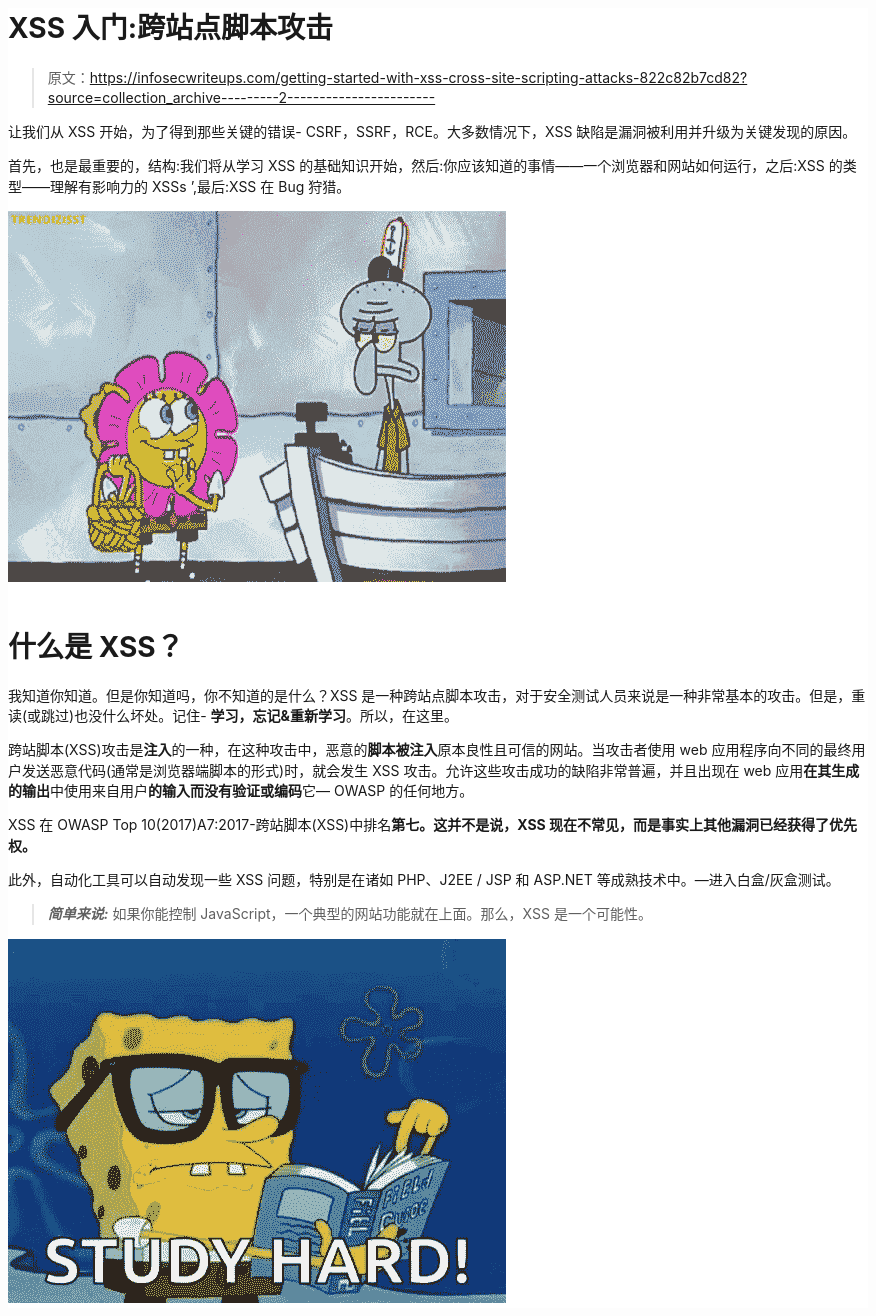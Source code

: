 # XSS 入门:跨站点脚本攻击

> 原文：<https://infosecwriteups.com/getting-started-with-xss-cross-site-scripting-attacks-822c82b7cd82?source=collection_archive---------2----------------------->

让我们从 XSS 开始，为了得到那些关键的错误- CSRF，SSRF，RCE。大多数情况下，XSS 缺陷是漏洞被利用并升级为关键发现的原因。

首先，也是最重要的，结构:我们将从学习 XSS 的基础知识开始，然后:你应该知道的事情——一个浏览器和网站如何运行，之后:XSS 的类型——理解有影响力的 XSSs ’,最后:XSS 在 Bug 狩猎。

![](img/7f92f038a9f656ab882140cc31054e41.png)

# 什么是 XSS？

我知道你知道。但是你知道吗，你不知道的是什么？XSS 是一种跨站点脚本攻击，对于安全测试人员来说是一种非常基本的攻击。但是，重读(或跳过)也没什么坏处。记住- **学习，忘记&重新学习**。所以，在这里。

跨站脚本(XSS)攻击是**注入**的一种，在这种攻击中，恶意的**脚本被注入**原本良性且可信的网站。当攻击者使用 web 应用程序向不同的最终用户发送恶意代码(通常是浏览器端脚本的形式)时，就会发生 XSS 攻击。允许这些攻击成功的缺陷非常普遍，并且出现在 web 应用**在其生成的输出**中使用来自用户**的输入而没有验证或编码**它— OWASP 的任何地方。

XSS 在 OWASP Top 10(2017)A7:2017-跨站脚本(XSS)中排名**第七。这并不是说，XSS 现在不常见，而是事实上其他漏洞已经获得了优先权。**

此外，自动化工具可以自动发现一些 XSS 问题，特别是在诸如 PHP、J2EE / JSP 和 ASP.NET 等成熟技术中。—进入白盒/灰盒测试。

> ***简单来说:*** 如果你能控制 JavaScript，一个典型的网站功能就在上面。那么，XSS 是一个可能性。

![](img/21807698433da2ba210ec9d0994a27ec.png)
